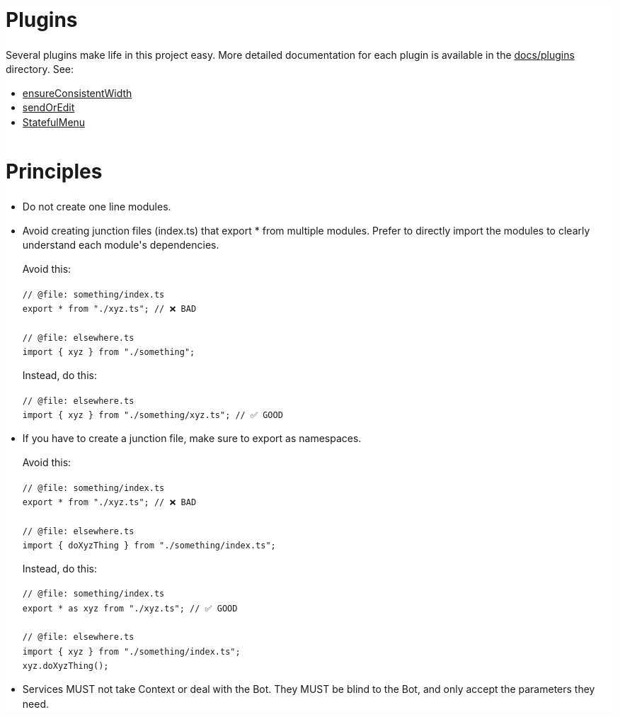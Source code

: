 ```TS
```

# Plugins

Several plugins make life in this project easy. More detailed documentation for each plugin is available in the [docs/plugins](./plugins) directory. See:

- [ensureConsistentWidth](./plugins/EnsureConsistentWidth.md)
- [sendOrEdit](./plugins/SendOrEdit.md)
- [StatefulMenu](./plugins/StatefulMenu.md)

# Principles

- Do not create one line modules.
- Avoid creating junction files (index.ts) that export \* from multiple modules. Prefer to directly import the modules to clearly understand each module's dependencies.

  Avoid this:

  ```TS
  // @file: something/index.ts
  export * from "./xyz.ts"; // ❌ BAD

  // @file: elsewhere.ts
  import { xyz } from "./something";
  ```

  Instead, do this:

  ```TS
  // @file: elsewhere.ts
  import { xyz } from "./something/xyz.ts"; // ✅ GOOD
  ```

- If you have to create a junction file, make sure to export as namespaces.

  Avoid this:

  ```TS
  // @file: something/index.ts
  export * from "./xyz.ts"; // ❌ BAD

  // @file: elsewhere.ts
  import { doXyzThing } from "./something/index.ts";
  ```

  Instead, do this:

  ```TS
  // @file: something/index.ts
  export * as xyz from "./xyz.ts"; // ✅ GOOD

  // @file: elsewhere.ts
  import { xyz } from "./something/index.ts";
  xyz.doXyzThing();
  ```

- Services MUST not take Context or deal with the Bot. They MUST be blind to the Bot, and only accept the parameters they need.
